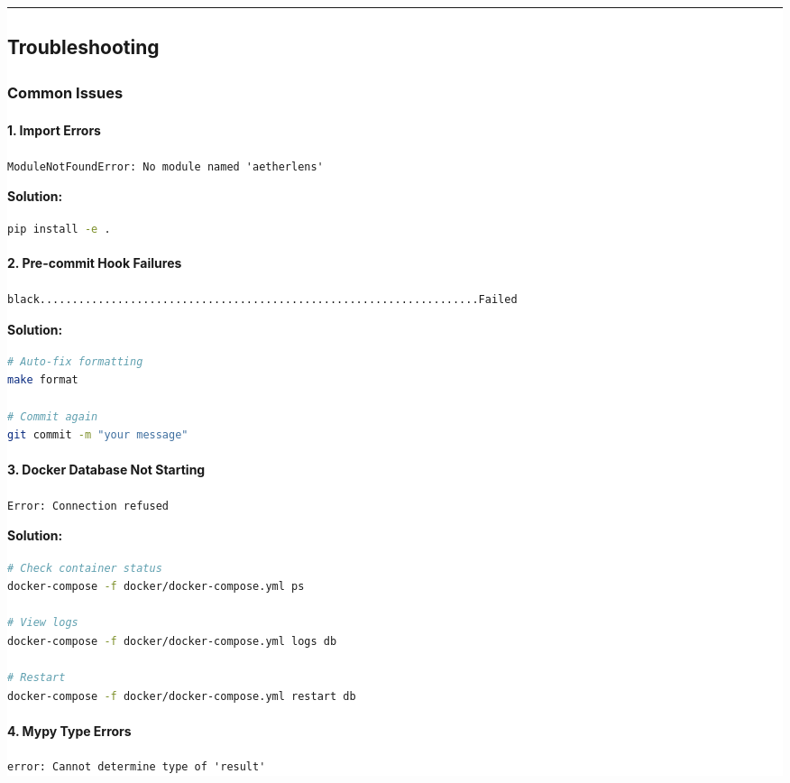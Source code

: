 ______________________________________________________________________

## Troubleshooting

### Common Issues

#### 1. Import Errors

```
ModuleNotFoundError: No module named 'aetherlens'
```

**Solution:**

```bash
pip install -e .
```

#### 2. Pre-commit Hook Failures

```
black....................................................................Failed
```

**Solution:**

```bash
# Auto-fix formatting
make format

# Commit again
git commit -m "your message"
```

#### 3. Docker Database Not Starting

```
Error: Connection refused
```

**Solution:**

```bash
# Check container status
docker-compose -f docker/docker-compose.yml ps

# View logs
docker-compose -f docker/docker-compose.yml logs db

# Restart
docker-compose -f docker/docker-compose.yml restart db
```

#### 4. Mypy Type Errors

```
error: Cannot determine type of 'result'
```

